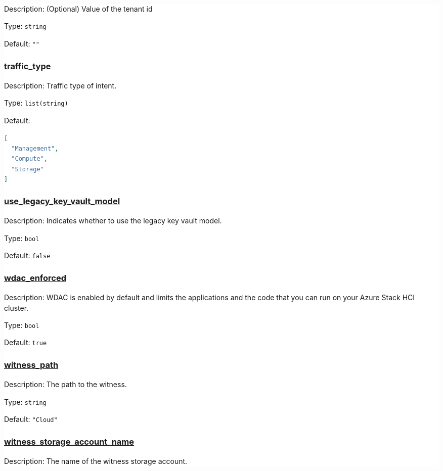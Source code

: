 Description: (Optional) Value of the tenant id

Type: `string`

Default: `""`

### <a name="input_traffic_type"></a> [traffic\_type](#input\_traffic\_type)

Description: Traffic type of intent.

Type: `list(string)`

Default:

```json
[
  "Management",
  "Compute",
  "Storage"
]
```

### <a name="input_use_legacy_key_vault_model"></a> [use\_legacy\_key\_vault\_model](#input\_use\_legacy\_key\_vault\_model)

Description: Indicates whether to use the legacy key vault model.

Type: `bool`

Default: `false`

### <a name="input_wdac_enforced"></a> [wdac\_enforced](#input\_wdac\_enforced)

Description: WDAC is enabled by default and limits the applications and the code that you can run on your Azure Stack HCI cluster.

Type: `bool`

Default: `true`

### <a name="input_witness_path"></a> [witness\_path](#input\_witness\_path)

Description: The path to the witness.

Type: `string`

Default: `"Cloud"`

### <a name="input_witness_storage_account_name"></a> [witness\_storage\_account\_name](#input\_witness\_storage\_account\_name)

Description: The name of the witness storage account.
